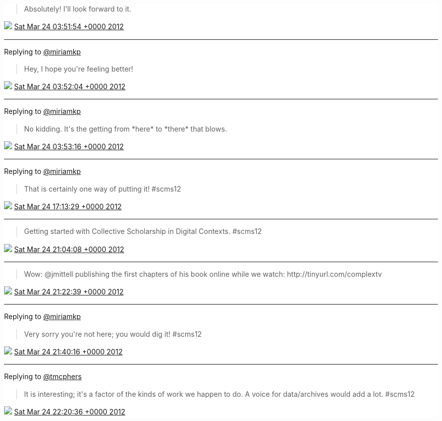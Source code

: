 > Absolutely\! I'll look forward to it\.

<img src="../../media/tweet.ico" width="12" /> [Sat Mar 24 03:51:54 +0000 2012](https://twitter.com/kfitz/status/183400722824572931)

----

Replying to [@miriamkp](https://twitter.com/miriamkp/status/183400610610155520)

> Hey, I hope you're feeling better\!

<img src="../../media/tweet.ico" width="12" /> [Sat Mar 24 03:52:04 +0000 2012](https://twitter.com/kfitz/status/183400764629188608)

----

Replying to [@miriamkp](https://twitter.com/miriamkp/status/183400914965639170)

> No kidding\. It's the getting from \*here\* to \*there\* that blows\.

<img src="../../media/tweet.ico" width="12" /> [Sat Mar 24 03:53:16 +0000 2012](https://twitter.com/kfitz/status/183401065406926848)

----

Replying to [@miriamkp](https://twitter.com/miriamkp/status/183601192029532160)

> That is certainly one way of putting it\! \#scms12

<img src="../../media/tweet.ico" width="12" /> [Sat Mar 24 17:13:29 +0000 2012](https://twitter.com/kfitz/status/183602446445199361)

----

> Getting started with Collective Scholarship in Digital Contexts\. \#scms12

<img src="../../media/tweet.ico" width="12" /> [Sat Mar 24 21:04:08 +0000 2012](https://twitter.com/kfitz/status/183660493381177344)

----

> Wow: @jmittell publishing the first chapters of his book online while we watch: http://tinyurl\.com/complextv

<img src="../../media/tweet.ico" width="12" /> [Sat Mar 24 21:22:39 +0000 2012](https://twitter.com/kfitz/status/183665154003709952)

----

Replying to [@miriamkp](https://twitter.com/miriamkp/status/183669392444370944)

> Very sorry you're not here; you would dig it\! \#scms12

<img src="../../media/tweet.ico" width="12" /> [Sat Mar 24 21:40:16 +0000 2012](https://twitter.com/kfitz/status/183669587341090816)

----

Replying to [@tmcphers](https://twitter.com/tmcphers/status/183678945449873408)

> It is interesting; it's a factor of the kinds of work we happen to do\. A voice for data/archives would add a lot\. \#scms12

<img src="../../media/tweet.ico" width="12" /> [Sat Mar 24 22:20:36 +0000 2012](https://twitter.com/kfitz/status/183679736982159361)
